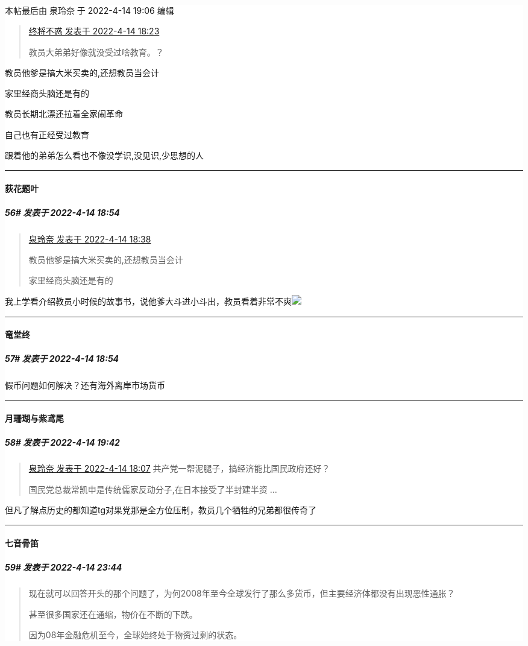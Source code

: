 本帖最后由 泉玲奈 于 2022-4-14 19:06 编辑 
<blockquote><a href="httphttps://bbs.saraba1st.com/2b/forum.php?mod=redirect&amp;goto=findpost&amp;pid=55451322&amp;ptid=2064402" target="_blank">终将不惑 发表于 2022-4-14 18:23</a>

教员大弟弟好像就没受过啥教育。？</blockquote>
教员他爹是搞大米买卖的,还想教员当会计

家里经商头脑还是有的

教员长期北漂还拉着全家闹革命

自己也有正经受过教育

跟着他的弟弟怎么看也不像没学识,没见识,少思想的人

*****

####  荻花题叶  
##### 56#       发表于 2022-4-14 18:54

<blockquote><a href="httphttps://bbs.saraba1st.com/2b/forum.php?mod=redirect&amp;goto=findpost&amp;pid=55451491&amp;ptid=2064402" target="_blank">泉玲奈 发表于 2022-4-14 18:38</a>

教员他爹是搞大米买卖的,还想教员当会计

家里经商头脑还是有的</blockquote>
我上学看介绍教员小时候的故事书，说他爹大斗进小斗出，教员看着非常不爽<img src="https://static.saraba1st.com/image/smiley/face2017/068.png" referrerpolicy="no-referrer">

*****

####  竜堂终  
##### 57#       发表于 2022-4-14 18:54

假币问题如何解决？还有海外离岸市场货币

*****

####  月珊瑚与紫鸢尾  
##### 58#       发表于 2022-4-14 19:42

<blockquote><a href="httphttps://bbs.saraba1st.com/2b/forum.php?mod=redirect&amp;goto=findpost&amp;pid=55451158&amp;ptid=2064402" target="_blank">泉玲奈 发表于 2022-4-14 18:07</a>
共产党一帮泥腿子，搞经济能比国民政府还好？

国民党总裁常凯申是传统儒家反动分子,在日本接受了半封建半资 ...</blockquote>
但凡了解点历史的都知道tg对果党那是全方位压制，教员几个牺牲的兄弟都很传奇了

*****

####  七音骨笛  
##### 59#       发表于 2022-4-14 23:44

<blockquote>现在就可以回答开头的那个问题了，为何2008年至今全球发行了那么多货币，但主要经济体都没有出现恶性通胀？

甚至很多国家还在通缩，物价在不断的下跌。

因为08年金融危机至今，全球始终处于物资过剩的状态。</blockquote>
